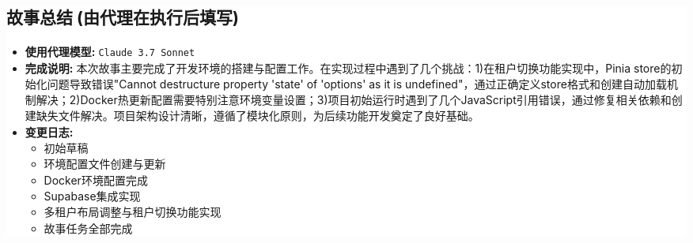 ## 故事总结 (由代理在执行后填写)

-   **使用代理模型:** `Claude 3.7 Sonnet`
-   **完成说明:** 本次故事主要完成了开发环境的搭建与配置工作。在实现过程中遇到了几个挑战：1)在租户切换功能实现中，Pinia store的初始化问题导致错误"Cannot destructure property 'state' of 'options' as it is undefined"，通过正确定义store格式和创建自动加载机制解决；2)Docker热更新配置需要特别注意环境变量设置；3)项目初始运行时遇到了几个JavaScript引用错误，通过修复相关依赖和创建缺失文件解决。项目架构设计清晰，遵循了模块化原则，为后续功能开发奠定了良好基础。
-   **变更日志:**
    -   初始草稿 
    -   环境配置文件创建与更新
    -   Docker环境配置完成
    -   Supabase集成实现
    -   多租户布局调整与租户切换功能实现
    -   故事任务全部完成